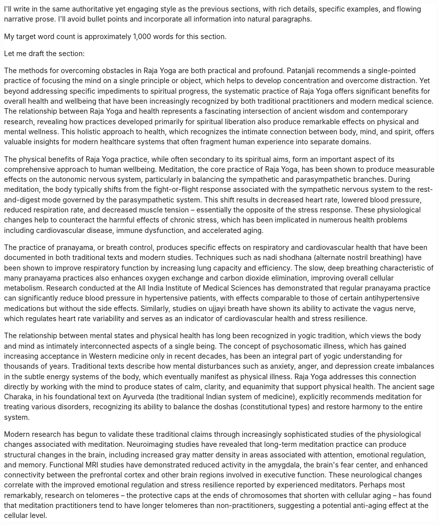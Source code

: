 I'll write in the same authoritative yet engaging style as the previous sections, with rich details, specific examples, and flowing narrative prose. I'll avoid bullet points and incorporate all information into natural paragraphs.

My target word count is approximately 1,000 words for this section.

Let me draft the section:

The methods for overcoming obstacles in Raja Yoga are both practical and profound. Patanjali recommends a single-pointed practice of focusing the mind on a single principle or object, which helps to develop concentration and overcome distraction. Yet beyond addressing specific impediments to spiritual progress, the systematic practice of Raja Yoga offers significant benefits for overall health and wellbeing that have been increasingly recognized by both traditional practitioners and modern medical science. The relationship between Raja Yoga and health represents a fascinating intersection of ancient wisdom and contemporary research, revealing how practices developed primarily for spiritual liberation also produce remarkable effects on physical and mental wellness. This holistic approach to health, which recognizes the intimate connection between body, mind, and spirit, offers valuable insights for modern healthcare systems that often fragment human experience into separate domains.

The physical benefits of Raja Yoga practice, while often secondary to its spiritual aims, form an important aspect of its comprehensive approach to human wellbeing. Meditation, the core practice of Raja Yoga, has been shown to produce measurable effects on the autonomic nervous system, particularly in balancing the sympathetic and parasympathetic branches. During meditation, the body typically shifts from the fight-or-flight response associated with the sympathetic nervous system to the rest-and-digest mode governed by the parasympathetic system. This shift results in decreased heart rate, lowered blood pressure, reduced respiration rate, and decreased muscle tension – essentially the opposite of the stress response. These physiological changes help to counteract the harmful effects of chronic stress, which has been implicated in numerous health problems including cardiovascular disease, immune dysfunction, and accelerated aging.

The practice of pranayama, or breath control, produces specific effects on respiratory and cardiovascular health that have been documented in both traditional texts and modern studies. Techniques such as nadi shodhana (alternate nostril breathing) have been shown to improve respiratory function by increasing lung capacity and efficiency. The slow, deep breathing characteristic of many pranayama practices also enhances oxygen exchange and carbon dioxide elimination, improving overall cellular metabolism. Research conducted at the All India Institute of Medical Sciences has demonstrated that regular pranayama practice can significantly reduce blood pressure in hypertensive patients, with effects comparable to those of certain antihypertensive medications but without the side effects. Similarly, studies on ujjayi breath have shown its ability to activate the vagus nerve, which regulates heart rate variability and serves as an indicator of cardiovascular health and stress resilience.

The relationship between mental states and physical health has long been recognized in yogic tradition, which views the body and mind as intimately interconnected aspects of a single being. The concept of psychosomatic illness, which has gained increasing acceptance in Western medicine only in recent decades, has been an integral part of yogic understanding for thousands of years. Traditional texts describe how mental disturbances such as anxiety, anger, and depression create imbalances in the subtle energy systems of the body, which eventually manifest as physical illness. Raja Yoga addresses this connection directly by working with the mind to produce states of calm, clarity, and equanimity that support physical health. The ancient sage Charaka, in his foundational text on Ayurveda (the traditional Indian system of medicine), explicitly recommends meditation for treating various disorders, recognizing its ability to balance the doshas (constitutional types) and restore harmony to the entire system.

Modern research has begun to validate these traditional claims through increasingly sophisticated studies of the physiological changes associated with meditation. Neuroimaging studies have revealed that long-term meditation practice can produce structural changes in the brain, including increased gray matter density in areas associated with attention, emotional regulation, and memory. Functional MRI studies have demonstrated reduced activity in the amygdala, the brain's fear center, and enhanced connectivity between the prefrontal cortex and other brain regions involved in executive function. These neurological changes correlate with the improved emotional regulation and stress resilience reported by experienced meditators. Perhaps most remarkably, research on telomeres – the protective caps at the ends of chromosomes that shorten with cellular aging – has found that meditation practitioners tend to have longer telomeres than non-practitioners, suggesting a potential anti-aging effect at the cellular level.
